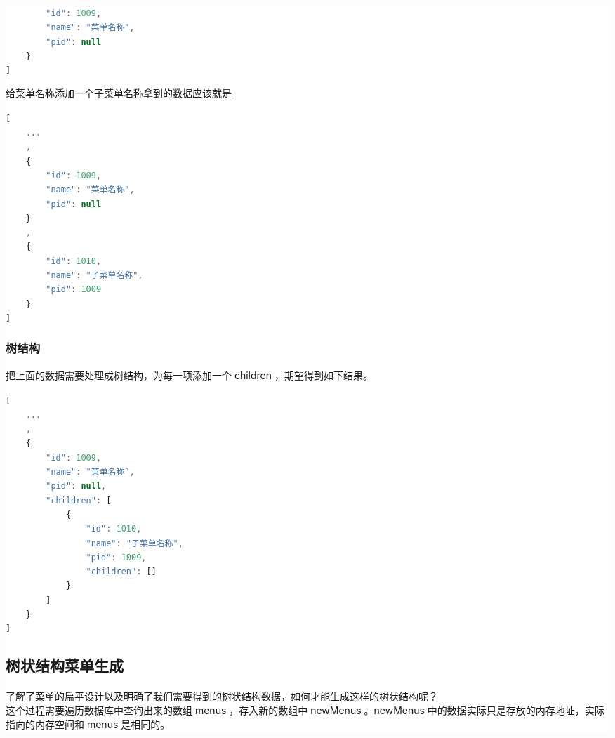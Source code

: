 ```js
        "id": 1009,
        "name": "菜单名称",
        "pid": null
    }
]
```
给菜单名称添加一个子菜单名称拿到的数据应该就是  
```js
[
    ...
    ,
    {
        "id": 1009,
        "name": "菜单名称",
        "pid": null
    }
    ,
    {
        "id": 1010,
        "name": "子菜单名称",
        "pid": 1009
    }
]
```

### 树结构
把上面的数据需要处理成树结构，为每一项添加一个 children ，期望得到如下结果。  
```js
[
    ...
    ,
    {
        "id": 1009,
        "name": "菜单名称",
        "pid": null,
        "children": [
            {
                "id": 1010,
                "name": "子菜单名称",
                "pid": 1009,
                "children": []
            }
        ]
    }
]
```

## 树状结构菜单生成
了解了菜单的扁平设计以及明确了我们需要得到的树状结构数据，如何才能生成这样的树状结构呢？  
这个过程需要遍历数据库中查询出来的数组 menus ，存入新的数组中 newMenus 。newMenus 中的数据实际只是存放的内存地址，实际指向的内存空间和 menus 是相同的。  
